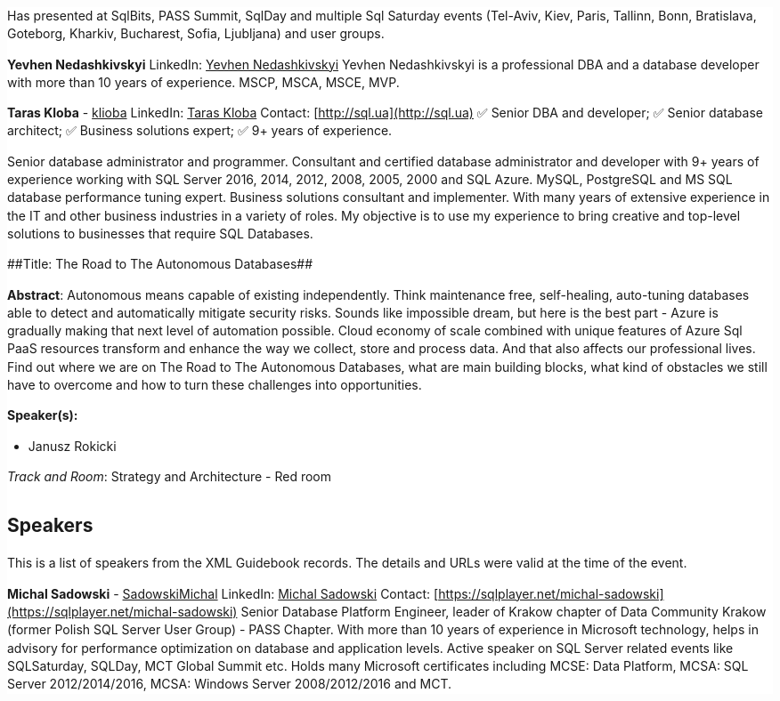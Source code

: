 Has presented at SqlBits, PASS Summit, SqlDay and multiple Sql Saturday events (Tel-Aviv, Kiev, Paris, Tallinn, Bonn, Bratislava, Goteborg, Kharkiv, Bucharest, Sofia, Ljubljana) and user groups.
 
**Yevhen Nedashkivskyi** 
LinkedIn: [Yevhen Nedashkivskyi](https://ua.linkedin.com/in/nedash)
Yevhen Nedashkivskyi is a professional DBA and a database developer with more than 10 years of experience. MSCP, MSCA, MSCE, MVP.
 
**Taras Kloba**  - [klioba](https://www.twitter.com/klioba)
LinkedIn: [Taras Kloba](https://www.linkedin.com/in/kloba/)
Contact: [http://sql.ua](http://sql.ua)
✅ Senior DBA and developer;
✅ Senior database architect;
✅ Business solutions expert;
✅ 9+ years of experience.

Senior database administrator and programmer. Consultant and certified database administrator and developer with 9+ years of experience working with SQL Server 2016, 2014, 2012, 2008, 2005, 2000 and SQL Azure. MySQL, PostgreSQL and MS SQL database performance tuning expert. Business solutions consultant and implementer. With many years of extensive experience in the IT and other business industries in a variety of roles. My objective is to use my experience to bring creative and top-level solutions to businesses that require SQL Databases.
 
 
 
 
##Title: The Road to The Autonomous Databases##
 
**Abstract**:
Autonomous means capable of existing independently. Think maintenance free, self-healing, auto-tuning databases able to detect and automatically mitigate security risks. Sounds like impossible dream, but here is the best part - Azure is gradually making that next level of automation possible. Cloud economy of scale combined with unique features of Azure Sql PaaS resources transform and enhance the way we collect, store and process data. And that also affects our professional lives. Find out where we are on The Road to The Autonomous Databases, what are main building blocks, what kind of obstacles we still have to overcome and how to turn these challenges into opportunities.
 
**Speaker(s):**
- Janusz Rokicki
 
*Track and Room*: Strategy and Architecture - Red room
 
 
 
 
## <a name="#speakers"></a>Speakers
This is a list of speakers from the XML Guidebook records. The details and URLs were valid at the time of the event.
 
 
**Michal Sadowski**  - [SadowskiMichal](https://www.twitter.com/SadowskiMichal)
LinkedIn: [Michal Sadowski](https://pl.linkedin.com/pub/michal-sadowski/4/b33/717)
Contact: [https://sqlplayer.net/michal-sadowski](https://sqlplayer.net/michal-sadowski)
Senior Database Platform Engineer, leader of Krakow chapter of Data Community Krakow (former Polish SQL Server User Group) - PASS Chapter. With more than 10 years of experience in Microsoft technology, helps in advisory for performance optimization on database and application levels. Active speaker on SQL Server related events like SQLSaturday, SQLDay, MCT Global Summit etc. Holds many Microsoft certificates including MCSE: Data Platform, MCSA: SQL Server 2012/2014/2016, MCSA: Windows Server 2008/2012/2016 and MCT.
 